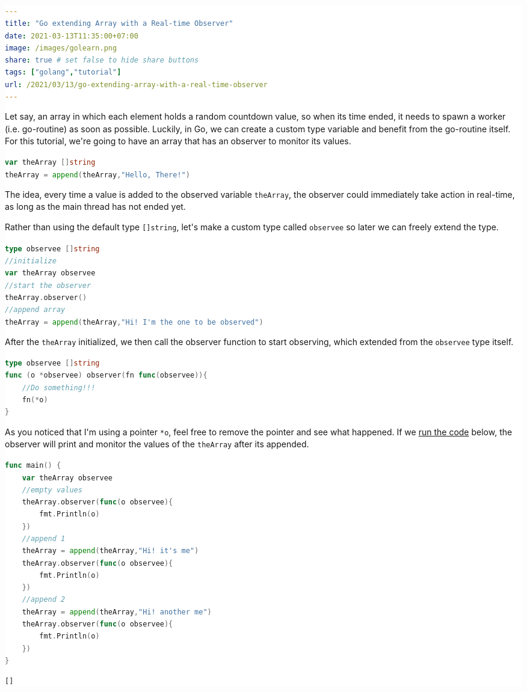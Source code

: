 ```yaml
---
title: "Go extending Array with a Real-time Observer"
date: 2021-03-13T11:35:00+07:00
image: /images/golearn.png
share: true	# set false to hide share buttons
tags: ["golang","tutorial"]
url: /2021/03/13/go-extending-array-with-a-real-time-observer
---
```


Let say, an array in which each element holds a random countdown value, so when its time ended, it needs to spawn a worker (i.e. go-routine) as soon as possible. Luckily, in Go, we can create a custom type variable and benefit from the go-routine itself. For this tutorial, we're going to have an array that has an observer to monitor its values.
```go
var theArray []string
theArray = append(theArray,"Hello, There!")
```
The idea, every time a value is added to the observed variable `theArray`, the observer could immediately take action in real-time, as long as the main thread has not ended yet.

Rather than using the default type `[]string`, let's make a custom type called `observee` so later we can freely extend the type.
```go
type observee []string
//initialize
var theArray observee
//start the observer
theArray.observer()
//append array
theArray = append(theArray,"Hi! I'm the one to be observed")
```
After the `theArray` initialized, we then call the observer function to start observing, which extended from the `observee` type itself. 
```go
type observee []string
func (o *observee) observer(fn func(observee)){
    //Do something!!!
    fn(*o)
}
```
As you noticed that I'm using a pointer `*o`, feel free to remove the pointer and see what happened. If we [run the code](https://play.golang.org/p/LXkuKtSDacy) below, the observer will print and monitor the values of the `theArray` after its appended.  
```go
func main() {
    var theArray observee
    //empty values
    theArray.observer(func(o observee){
        fmt.Println(o)
    })
    //append 1
    theArray = append(theArray,"Hi! it's me")
    theArray.observer(func(o observee){
        fmt.Println(o)
    })
    //append 2
    theArray = append(theArray,"Hi! another me")
    theArray.observer(func(o observee){
        fmt.Println(o)
    })
}
```
```text
[]
```